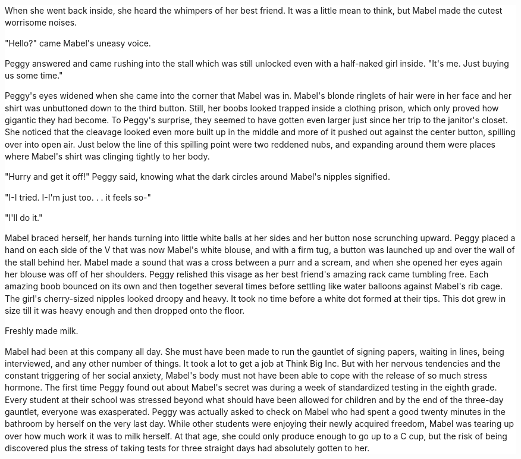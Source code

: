 When she went back inside, she heard the whimpers of her best friend. It
was a little mean to think, but Mabel made the cutest worrisome noises.

\"Hello?\" came Mabel\'s uneasy voice.

Peggy answered and came rushing into the stall which was still unlocked
even with a half-naked girl inside. \"It\'s me. Just buying us some
time.\"

Peggy\'s eyes widened when she came into the corner that Mabel was in.
Mabel\'s blonde ringlets of hair were in her face and her shirt was
unbuttoned down to the third button. Still, her boobs looked trapped
inside a clothing prison, which only proved how gigantic they had
become. To Peggy\'s surprise, they seemed to have gotten even larger
just since her trip to the janitor\'s closet. She noticed that the
cleavage looked even more built up in the middle and more of it pushed
out against the center button, spilling over into open air. Just below
the line of this spilling point were two reddened nubs, and expanding
around them were places where Mabel\'s shirt was clinging tightly to her
body.

\"Hurry and get it off!\" Peggy said, knowing what the dark circles
around Mabel\'s nipples signified.

\"I-I tried. I-I\'m just too. . . it feels so-\"

\"I\'ll do it.\"

Mabel braced herself, her hands turning into little white balls at her
sides and her button nose scrunching upward. Peggy placed a hand on each
side of the V that was now Mabel\'s white blouse, and with a firm tug, a
button was launched up and over the wall of the stall behind her. Mabel
made a sound that was a cross between a purr and a scream, and when she
opened her eyes again her blouse was off of her shoulders. Peggy
relished this visage as her best friend\'s amazing rack came tumbling
free. Each amazing boob bounced on its own and then together several
times before settling like water balloons against Mabel\'s rib cage. The
girl\'s cherry-sized nipples looked droopy and heavy. It took no time
before a white dot formed at their tips. This dot grew in size till it
was heavy enough and then dropped onto the floor.

Freshly made milk.

Mabel had been at this company all day. She must have been made to run
the gauntlet of signing papers, waiting in lines, being interviewed, and
any other number of things. It took a lot to get a job at Think Big Inc.
But with her nervous tendencies and the constant triggering of her
social anxiety, Mabel\'s body must not have been able to cope with the
release of so much stress hormone. The first time Peggy found out about
Mabel\'s secret was during a week of standardized testing in the eighth
grade. Every student at their school was stressed beyond what should
have been allowed for children and by the end of the three-day gauntlet,
everyone was exasperated. Peggy was actually asked to check on Mabel who
had spent a good twenty minutes in the bathroom by herself on the very
last day. While other students were enjoying their newly acquired
freedom, Mabel was tearing up over how much work it was to milk herself.
At that age, she could only produce enough to go up to a C cup, but the
risk of being discovered plus the stress of taking tests for three
straight days had absolutely gotten to her.
